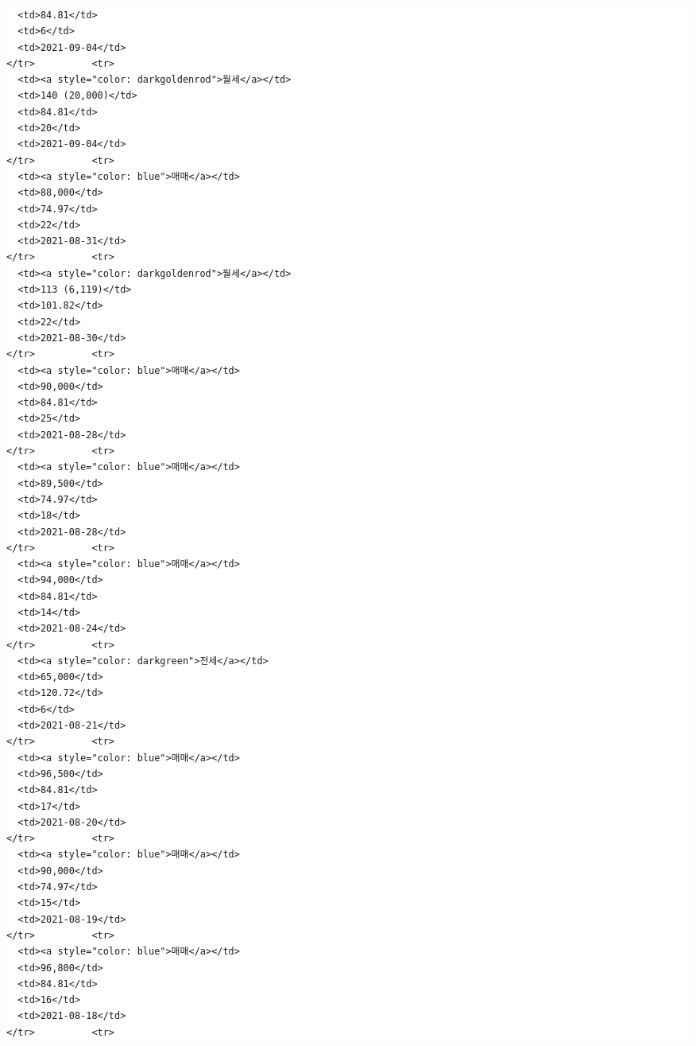       <td>84.81</td>
      <td>6</td>
      <td>2021-09-04</td>
    </tr>          <tr>
      <td><a style="color: darkgoldenrod">월세</a></td>
      <td>140 (20,000)</td>
      <td>84.81</td>
      <td>20</td>
      <td>2021-09-04</td>
    </tr>          <tr>
      <td><a style="color: blue">매매</a></td>
      <td>88,000</td>
      <td>74.97</td>
      <td>22</td>
      <td>2021-08-31</td>
    </tr>          <tr>
      <td><a style="color: darkgoldenrod">월세</a></td>
      <td>113 (6,119)</td>
      <td>101.82</td>
      <td>22</td>
      <td>2021-08-30</td>
    </tr>          <tr>
      <td><a style="color: blue">매매</a></td>
      <td>90,000</td>
      <td>84.81</td>
      <td>25</td>
      <td>2021-08-28</td>
    </tr>          <tr>
      <td><a style="color: blue">매매</a></td>
      <td>89,500</td>
      <td>74.97</td>
      <td>18</td>
      <td>2021-08-28</td>
    </tr>          <tr>
      <td><a style="color: blue">매매</a></td>
      <td>94,000</td>
      <td>84.81</td>
      <td>14</td>
      <td>2021-08-24</td>
    </tr>          <tr>
      <td><a style="color: darkgreen">전세</a></td>
      <td>65,000</td>
      <td>120.72</td>
      <td>6</td>
      <td>2021-08-21</td>
    </tr>          <tr>
      <td><a style="color: blue">매매</a></td>
      <td>96,500</td>
      <td>84.81</td>
      <td>17</td>
      <td>2021-08-20</td>
    </tr>          <tr>
      <td><a style="color: blue">매매</a></td>
      <td>90,000</td>
      <td>74.97</td>
      <td>15</td>
      <td>2021-08-19</td>
    </tr>          <tr>
      <td><a style="color: blue">매매</a></td>
      <td>96,800</td>
      <td>84.81</td>
      <td>16</td>
      <td>2021-08-18</td>
    </tr>          <tr>
